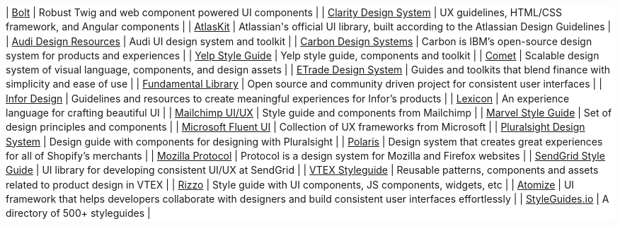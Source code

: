 | [Bolt](https://boltdesignsystem.com/)                                                                    | Robust Twig and web component powered UI components                                                                                                   |
| [Clarity Design System](https://clarity.design/)                                                         | UX guidelines, HTML/CSS framework, and Angular components                                                                                             |
| [AtlasKit](https://atlaskit.atlassian.com/)                                                              | Atlassian's official UI library, built according to the Atlassian Design Guidelines                                                                   |
| [Audi Design Resources](https://www.audi.com/ci/en/guides/user-interface/introduction.html)              | Audi UI design system and toolkit                                                                                                                     |
| [Carbon Design Systems](https://www.carbondesignsystem.com/)                                             | Carbon is IBM’s open-source design system for products and experiences                                                                                |
| [Yelp Style Guide](https://www.yelp.com/styleguide)                                                      | Yelp style guide, components and toolkit                                                                                                              |
| [Comet](https://comet.discoveryeducation.com/)                                                           | Scalable design system of visual language, components, and design assets                                                                              |
| [ETrade Design System](https://etrade.design/)                                                           | Guides and toolkits that blend finance with simplicity and ease of use                                                                                |
| [Fundamental Library](https://sap.github.io/fundamental-styles/)                                         | Open source and community driven project for consistent user interfaces                                                                               |
| [Infor Design](https://design.infor.com/)                                                                | Guidelines and resources to create meaningful experiences for Infor’s products                                                                        |
| [Lexicon](https://liferay.design/lexicon/)                                                               | An experience language for crafting beautiful UI                                                                                                      |
| [Mailchimp UI/UX](https://ux.mailchimp.com/patterns/color)                                               | Style guide and components from Mailchimp                                                                                                             |
| [Marvel Style Guide](https://marvelapp.com/styleguide/overview/introduction)                             | Set of design principles and components                                                                                                               |
| [Microsoft Fluent UI](https://developer.microsoft.com/en-us/fluentui#/)                                  | Collection of UX frameworks from Microsoft                                                                                                            |
| [Pluralsight Design System](https://design-system.pluralsight.com/)                                      | Design guide with components for designing with Pluralsight                                                                                           |
| [Polaris](https://polaris.shopify.com/)                                                                  | Design system that creates great experiences for all of Shopify’s merchants                                                                           |
| [Mozilla Protocol](https://protocol.mozilla.org/)                                                        | Protocol is a design system for Mozilla and Firefox websites                                                                                          |
| [SendGrid Style Guide](http://styleguide.sendgrid.com/)                                                  | UI library for developing consistent UI/UX at SendGrid                                                                                                |
| [VTEX Styleguide](https://styleguide.vtex.com/)                                                          | Reusable patterns, components and assets related to product design in VTEX                                                                            |
| [Rizzo](https://rizzo.lonelyplanet.com/styleguide/design-elements)                                       | Style guide with UI components, JS components, widgets, etc                                                                                           |
| [Atomize](https://atomizecode.com/)                                                                      | UI framework that helps developers collaborate with designers and build consistent user interfaces effortlessly                                       |
| [StyleGuides.io](http://styleguides.io/)                                                                 | A directory of 500+ styleguides                                                                                                                       |